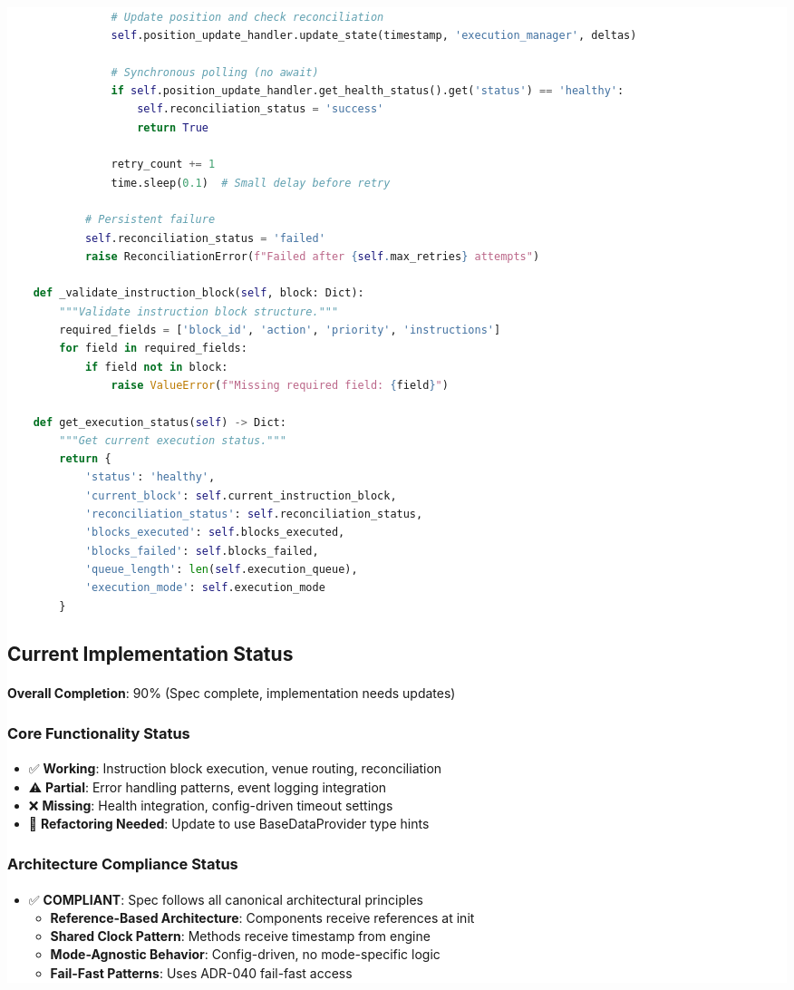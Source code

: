```python
                # Update position and check reconciliation
                self.position_update_handler.update_state(timestamp, 'execution_manager', deltas)
                
                # Synchronous polling (no await)
                if self.position_update_handler.get_health_status().get('status') == 'healthy':
                    self.reconciliation_status = 'success'
                    return True
                
                retry_count += 1
                time.sleep(0.1)  # Small delay before retry
            
            # Persistent failure
            self.reconciliation_status = 'failed'
            raise ReconciliationError(f"Failed after {self.max_retries} attempts")
    
    def _validate_instruction_block(self, block: Dict):
        """Validate instruction block structure."""
        required_fields = ['block_id', 'action', 'priority', 'instructions']
        for field in required_fields:
            if field not in block:
                raise ValueError(f"Missing required field: {field}")
    
    def get_execution_status(self) -> Dict:
        """Get current execution status."""
        return {
            'status': 'healthy',
            'current_block': self.current_instruction_block,
            'reconciliation_status': self.reconciliation_status,
            'blocks_executed': self.blocks_executed,
            'blocks_failed': self.blocks_failed,
            'queue_length': len(self.execution_queue),
            'execution_mode': self.execution_mode
        }
```

## Current Implementation Status

**Overall Completion**: 90% (Spec complete, implementation needs updates)

### **Core Functionality Status**
- ✅ **Working**: Instruction block execution, venue routing, reconciliation
- ⚠️ **Partial**: Error handling patterns, event logging integration
- ❌ **Missing**: Health integration, config-driven timeout settings
- 🔄 **Refactoring Needed**: Update to use BaseDataProvider type hints

### **Architecture Compliance Status**
- ✅ **COMPLIANT**: Spec follows all canonical architectural principles
  - **Reference-Based Architecture**: Components receive references at init
  - **Shared Clock Pattern**: Methods receive timestamp from engine
  - **Mode-Agnostic Behavior**: Config-driven, no mode-specific logic
  - **Fail-Fast Patterns**: Uses ADR-040 fail-fast access

